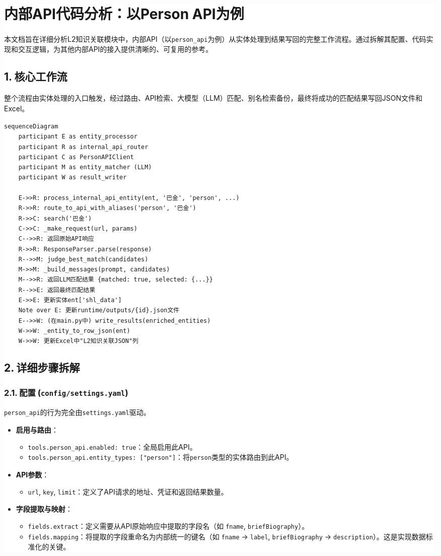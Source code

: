 # 内部API代码分析：以Person API为例

本文档旨在详细分析L2知识关联模块中，内部API（以`person_api`为例）从实体处理到结果写回的完整工作流程。通过拆解其配置、代码实现和交互逻辑，为其他内部API的接入提供清晰的、可复用的参考。

## 1. 核心工作流

整个流程由实体处理的入口触发，经过路由、API检索、大模型（LLM）匹配、别名检索备份，最终将成功的匹配结果写回JSON文件和Excel。

```mermaid
sequenceDiagram
    participant E as entity_processor
    participant R as internal_api_router
    participant C as PersonAPIClient
    participant M as entity_matcher (LLM)
    participant W as result_writer

    E->>R: process_internal_api_entity(ent, '巴金', 'person', ...)
    R->>R: route_to_api_with_aliases('person', '巴金')
    R->>C: search('巴金')
    C->>C: _make_request(url, params)
    C-->>R: 返回原始API响应
    R->>R: ResponseParser.parse(response)
    R-->>M: judge_best_match(candidates)
    M->>M: _build_messages(prompt, candidates)
    M-->>R: 返回LLM匹配结果 {matched: true, selected: {...}}
    R-->>E: 返回最终匹配结果
    E->>E: 更新实体ent['shl_data']
    Note over E: 更新runtime/outputs/{id}.json文件
    E-->>W: (在main.py中) write_results(enriched_entities)
    W->>W: _entity_to_row_json(ent)
    W->>W: 更新Excel中"L2知识关联JSON"列
```

## 2. 详细步骤拆解

### 2.1. 配置 (`config/settings.yaml`)

`person_api`的行为完全由`settings.yaml`驱动。

- **启用与路由**：
  - `tools.person_api.enabled: true`：全局启用此API。
  - `tools.person_api.entity_types: ["person"]`：将`person`类型的实体路由到此API。

- **API参数**：
  - `url`, `key`, `limit`：定义了API请求的地址、凭证和返回结果数量。

- **字段提取与映射**：
  - `fields.extract`：定义需要从API原始响应中提取的字段名（如 `fname`, `briefBiography`）。
  - `fields.mapping`：将提取的字段重命名为内部统一的键名（如 `fname` -> `label`, `briefBiography` -> `description`）。这是实现数据标准化的关键。
